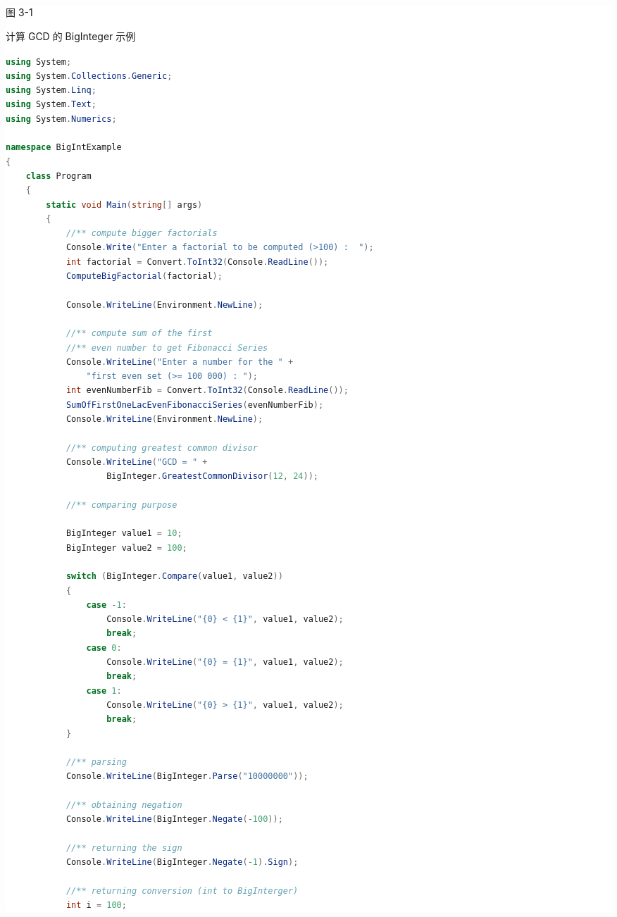 图 3-1

计算 GCD 的 BigInteger 示例

```cs
using System;
using System.Collections.Generic;
using System.Linq;
using System.Text;
using System.Numerics;

namespace BigIntExample
{
    class Program
    {
        static void Main(string[] args)
        {
            //** compute bigger factorials
            Console.Write("Enter a factorial to be computed (>100) :  ");
            int factorial = Convert.ToInt32(Console.ReadLine());
            ComputeBigFactorial(factorial);

            Console.WriteLine(Environment.NewLine);

            //** compute sum of the first
            //** even number to get Fibonacci Series
            Console.WriteLine("Enter a number for the " +
                "first even set (>= 100 000) : ");
            int evenNumberFib = Convert.ToInt32(Console.ReadLine());
            SumOfFirstOneLacEvenFibonacciSeries(evenNumberFib);
            Console.WriteLine(Environment.NewLine);

            //** computing greatest common divisor
            Console.WriteLine("GCD = " +
                    BigInteger.GreatestCommonDivisor(12, 24));

            //** comparing purpose

            BigInteger value1 = 10;
            BigInteger value2 = 100;

            switch (BigInteger.Compare(value1, value2))
            {
                case -1:
                    Console.WriteLine("{0} < {1}", value1, value2);
                    break;
                case 0:
                    Console.WriteLine("{0} = {1}", value1, value2);
                    break;
                case 1:
                    Console.WriteLine("{0} > {1}", value1, value2);
                    break;
            }

            //** parsing
            Console.WriteLine(BigInteger.Parse("10000000"));

            //** obtaining negation
            Console.WriteLine(BigInteger.Negate(-100));

            //** returning the sign
            Console.WriteLine(BigInteger.Negate(-1).Sign);

            //** returning conversion (int to BigInterger)
            int i = 100;
```